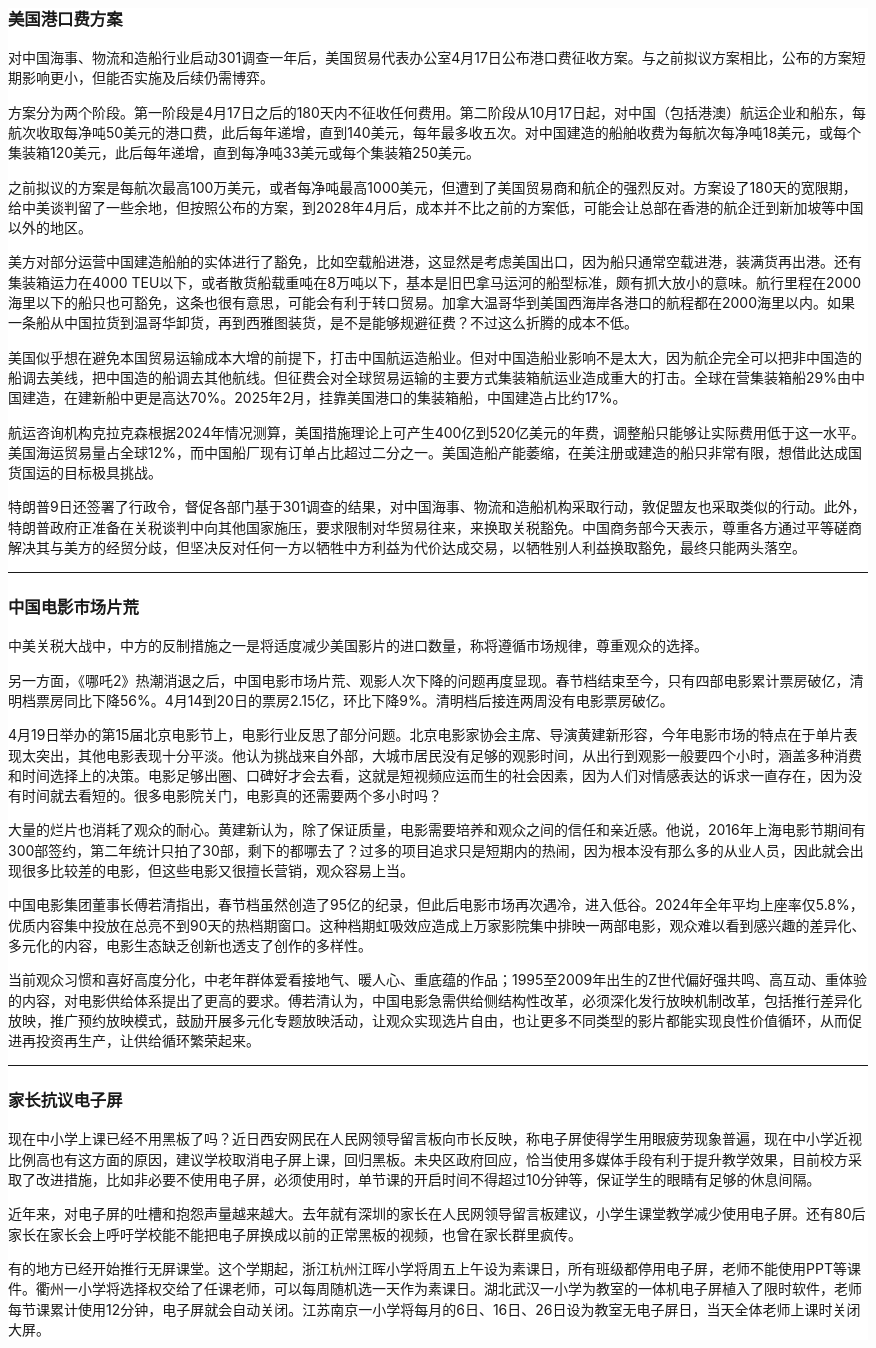 
### 美国港口费方案

对中国海事、物流和造船行业启动301调查一年后，美国贸易代表办公室4月17日公布港口费征收方案。与之前拟议方案相比，公布的方案短期影响更小，但能否实施及后续仍需博弈。

方案分为两个阶段。第一阶段是4月17日之后的180天内不征收任何费用。第二阶段从10月17日起，对中国（包括港澳）航运企业和船东，每航次收取每净吨50美元的港口费，此后每年递增，直到140美元，每年最多收五次。对中国建造的船舶收费为每航次每净吨18美元，或每个集装箱120美元，此后每年递增，直到每净吨33美元或每个集装箱250美元。

之前拟议的方案是每航次最高100万美元，或者每净吨最高1000美元，但遭到了美国贸易商和航企的强烈反对。方案设了180天的宽限期，给中美谈判留了一些余地，但按照公布的方案，到2028年4月后，成本并不比之前的方案低，可能会让总部在香港的航企迁到新加坡等中国以外的地区。

美方对部分运营中国建造船舶的实体进行了豁免，比如空载船进港，这显然是考虑美国出口，因为船只通常空载进港，装满货再出港。还有集装箱运力在4000 TEU以下，或者散货船载重吨在8万吨以下，基本是旧巴拿马运河的船型标准，颇有抓大放小的意味。航行里程在2000海里以下的船只也可豁免，这条也很有意思，可能会有利于转口贸易。加拿大温哥华到美国西海岸各港口的航程都在2000海里以内。如果一条船从中国拉货到温哥华卸货，再到西雅图装货，是不是能够规避征费？不过这么折腾的成本不低。

美国似乎想在避免本国贸易运输成本大增的前提下，打击中国航运造船业。但对中国造船业影响不是太大，因为航企完全可以把非中国造的船调去美线，把中国造的船调去其他航线。但征费会对全球贸易运输的主要方式集装箱航运业造成重大的打击。全球在营集装箱船29%由中国建造，在建新船中更是高达70%。2025年2月，挂靠美国港口的集装箱船，中国建造占比约17%。

航运咨询机构克拉克森根据2024年情况测算，美国措施理论上可产生400亿到520亿美元的年费，调整船只能够让实际费用低于这一水平。美国海运贸易量占全球12%，而中国船厂现有订单占比超过二分之一。美国造船产能萎缩，在美注册或建造的船只非常有限，想借此达成国货国运的目标极具挑战。

特朗普9日还签署了行政令，督促各部门基于301调查的结果，对中国海事、物流和造船机构采取行动，敦促盟友也采取类似的行动。此外，特朗普政府正准备在关税谈判中向其他国家施压，要求限制对华贸易往来，来换取关税豁免。中国商务部今天表示，尊重各方通过平等磋商解决其与美方的经贸分歧，但坚决反对任何一方以牺牲中方利益为代价达成交易，以牺牲别人利益换取豁免，最终只能两头落空。

---

### 中国电影市场片荒

中美关税大战中，中方的反制措施之一是将适度减少美国影片的进口数量，称将遵循市场规律，尊重观众的选择。

另一方面，《哪吒2》热潮消退之后，中国电影市场片荒、观影人次下降的问题再度显现。春节档结束至今，只有四部电影累计票房破亿，清明档票房同比下降56%。4月14到20日的票房2.15亿，环比下降9%。清明档后接连两周没有电影票房破亿。

4月19日举办的第15届北京电影节上，电影行业反思了部分问题。北京电影家协会主席、导演黄建新形容，今年电影市场的特点在于单片表现太突出，其他电影表现十分平淡。他认为挑战来自外部，大城市居民没有足够的观影时间，从出行到观影一般要四个小时，涵盖多种消费和时间选择上的决策。电影足够出圈、口碑好才会去看，这就是短视频应运而生的社会因素，因为人们对情感表达的诉求一直存在，因为没有时间就去看短的。很多电影院关门，电影真的还需要两个多小时吗？

大量的烂片也消耗了观众的耐心。黄建新认为，除了保证质量，电影需要培养和观众之间的信任和亲近感。他说，2016年上海电影节期间有300部签约，第二年统计只拍了30部，剩下的都哪去了？过多的项目追求只是短期内的热闹，因为根本没有那么多的从业人员，因此就会出现很多比较差的电影，但这些电影又很擅长营销，观众容易上当。

中国电影集团董事长傅若清指出，春节档虽然创造了95亿的纪录，但此后电影市场再次遇冷，进入低谷。2024年全年平均上座率仅5.8%，优质内容集中投放在总亮不到90天的热档期窗口。这种档期虹吸效应造成上万家影院集中排映一两部电影，观众难以看到感兴趣的差异化、多元化的内容，电影生态缺乏创新也透支了创作的多样性。

当前观众习惯和喜好高度分化，中老年群体爱看接地气、暖人心、重底蕴的作品；1995至2009年出生的Z世代偏好强共鸣、高互动、重体验的内容，对电影供给体系提出了更高的要求。傅若清认为，中国电影急需供给侧结构性改革，必须深化发行放映机制改革，包括推行差异化放映，推广预约放映模式，鼓励开展多元化专题放映活动，让观众实现选片自由，也让更多不同类型的影片都能实现良性价值循环，从而促进再投资再生产，让供给循环繁荣起来。

---

### 家长抗议电子屏

现在中小学上课已经不用黑板了吗？近日西安网民在人民网领导留言板向市长反映，称电子屏使得学生用眼疲劳现象普遍，现在中小学近视比例高也有这方面的原因，建议学校取消电子屏上课，回归黑板。未央区政府回应，恰当使用多媒体手段有利于提升教学效果，目前校方采取了改进措施，比如非必要不使用电子屏，必须使用时，单节课的开启时间不得超过10分钟等，保证学生的眼睛有足够的休息间隔。

近年来，对电子屏的吐槽和抱怨声量越来越大。去年就有深圳的家长在人民网领导留言板建议，小学生课堂教学减少使用电子屏。还有80后家长在家长会上呼吁学校能不能把电子屏换成以前的正常黑板的视频，也曾在家长群里疯传。

有的地方已经开始推行无屏课堂。这个学期起，浙江杭州江晖小学将周五上午设为素课日，所有班级都停用电子屏，老师不能使用PPT等课件。衢州一小学将选择权交给了任课老师，可以每周随机选一天作为素课日。湖北武汉一小学为教室的一体机电子屏植入了限时软件，老师每节课累计使用12分钟，电子屏就会自动关闭。江苏南京一小学将每月的6日、16日、26日设为教室无电子屏日，当天全体老师上课时关闭大屏。
